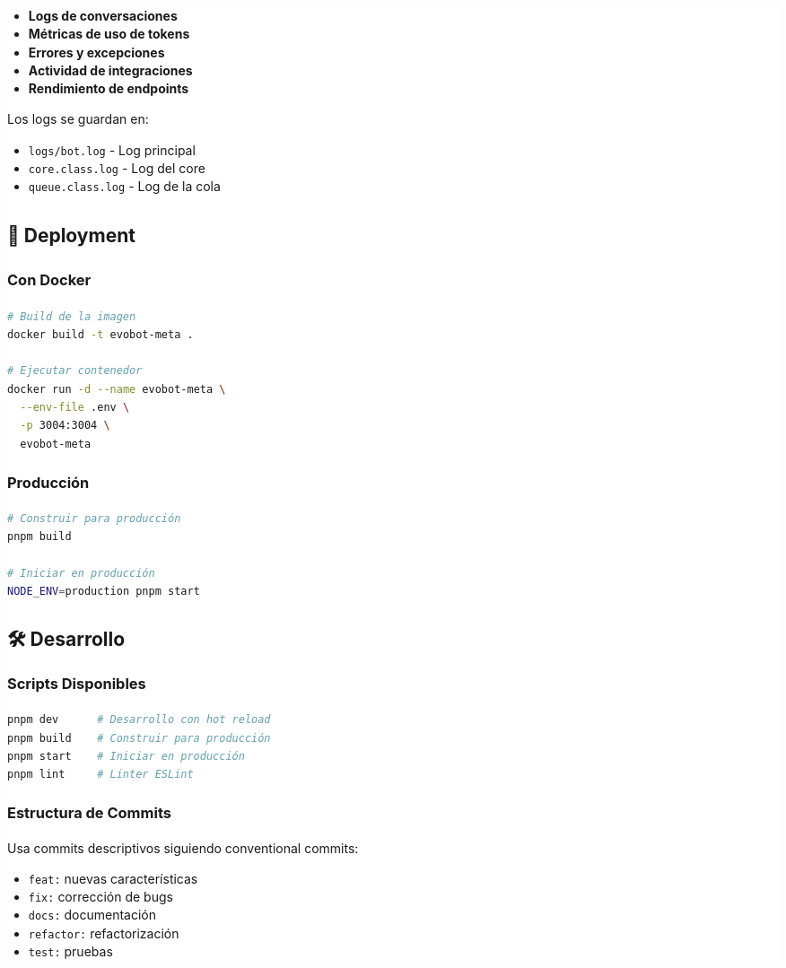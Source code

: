 - **Logs de conversaciones**
- **Métricas de uso de tokens**
- **Errores y excepciones**
- **Actividad de integraciones**
- **Rendimiento de endpoints**

Los logs se guardan en:
- `logs/bot.log` - Log principal
- `core.class.log` - Log del core
- `queue.class.log` - Log de la cola

## 🚀 Deployment

### Con Docker
```bash
# Build de la imagen
docker build -t evobot-meta .

# Ejecutar contenedor
docker run -d --name evobot-meta \
  --env-file .env \
  -p 3004:3004 \
  evobot-meta
```

### Producción
```bash
# Construir para producción
pnpm build

# Iniciar en producción
NODE_ENV=production pnpm start
```

## 🛠️ Desarrollo

### Scripts Disponibles
```bash
pnpm dev      # Desarrollo con hot reload
pnpm build    # Construir para producción  
pnpm start    # Iniciar en producción
pnpm lint     # Linter ESLint
```

### Estructura de Commits
Usa commits descriptivos siguiendo conventional commits:
- `feat:` nuevas características
- `fix:` corrección de bugs
- `docs:` documentación
- `refactor:` refactorización
- `test:` pruebas
